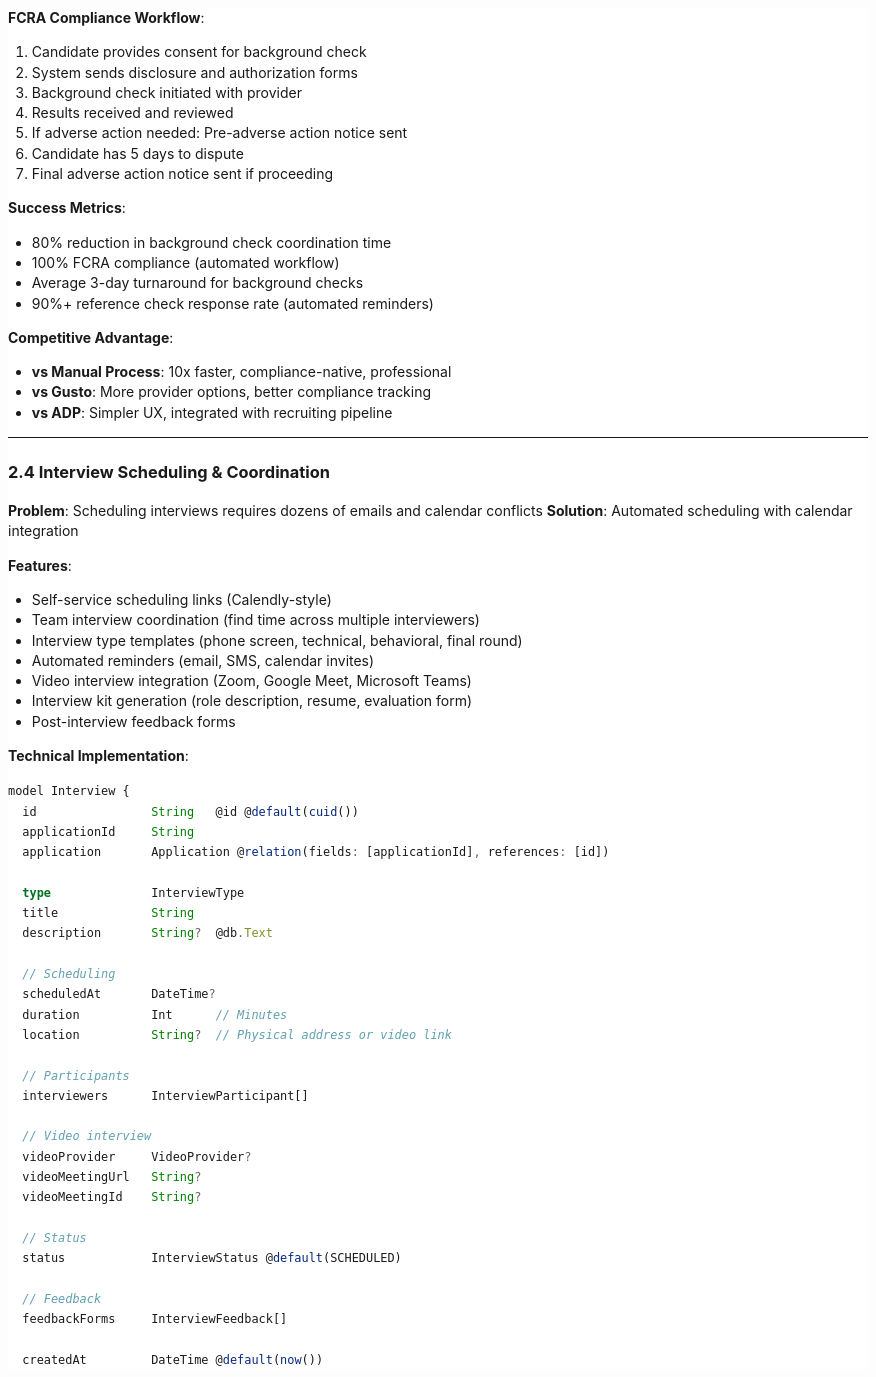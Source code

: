 **FCRA Compliance Workflow**:
1. Candidate provides consent for background check
2. System sends disclosure and authorization forms
3. Background check initiated with provider
4. Results received and reviewed
5. If adverse action needed: Pre-adverse action notice sent
6. Candidate has 5 days to dispute
7. Final adverse action notice sent if proceeding

**Success Metrics**:
- 80% reduction in background check coordination time
- 100% FCRA compliance (automated workflow)
- Average 3-day turnaround for background checks
- 90%+ reference check response rate (automated reminders)

**Competitive Advantage**:
- **vs Manual Process**: 10x faster, compliance-native, professional
- **vs Gusto**: More provider options, better compliance tracking
- **vs ADP**: Simpler UX, integrated with recruiting pipeline

---

### 2.4 **Interview Scheduling & Coordination**
**Problem**: Scheduling interviews requires dozens of emails and calendar conflicts
**Solution**: Automated scheduling with calendar integration

**Features**:
- Self-service scheduling links (Calendly-style)
- Team interview coordination (find time across multiple interviewers)
- Interview type templates (phone screen, technical, behavioral, final round)
- Automated reminders (email, SMS, calendar invites)
- Video interview integration (Zoom, Google Meet, Microsoft Teams)
- Interview kit generation (role description, resume, evaluation form)
- Post-interview feedback forms

**Technical Implementation**:
```typescript
model Interview {
  id                String   @id @default(cuid())
  applicationId     String
  application       Application @relation(fields: [applicationId], references: [id])

  type              InterviewType
  title             String
  description       String?  @db.Text

  // Scheduling
  scheduledAt       DateTime?
  duration          Int      // Minutes
  location          String?  // Physical address or video link

  // Participants
  interviewers      InterviewParticipant[]

  // Video interview
  videoProvider     VideoProvider?
  videoMeetingUrl   String?
  videoMeetingId    String?

  // Status
  status            InterviewStatus @default(SCHEDULED)

  // Feedback
  feedbackForms     InterviewFeedback[]

  createdAt         DateTime @default(now())
```